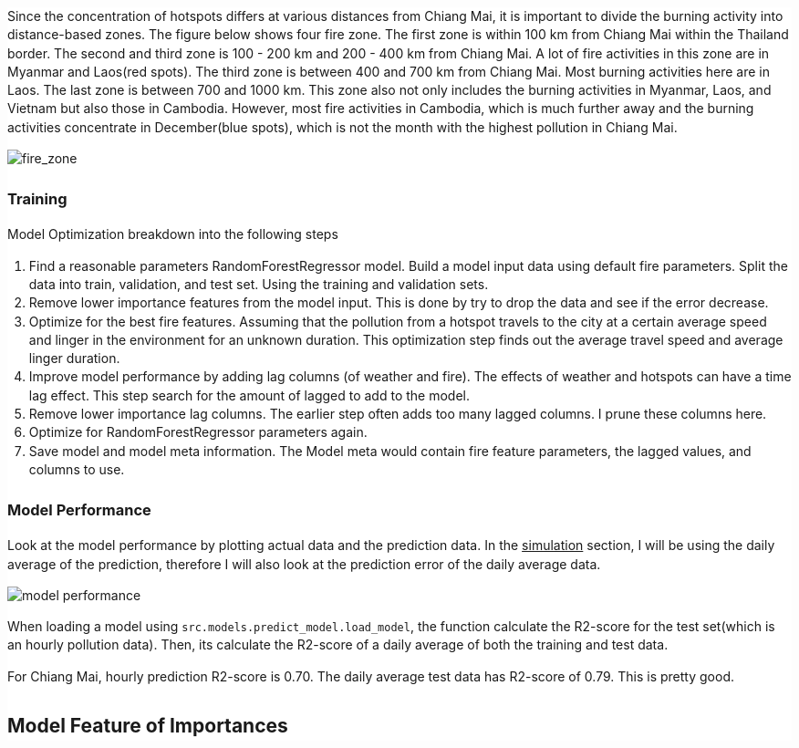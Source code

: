 Since the concentration of hotspots differs at various distances from Chiang Mai, it is important to divide the burning activity into distance-based zones. The figure below shows four fire zone. The first zone is within 100 km from Chiang Mai within the Thailand border. The second and third zone is 100 - 200 km and 200 - 400 km from Chiang Mai. A lot of fire activities in this zone are in Myanmar and Laos(red spots). The third zone is between 400 and 700 km from Chiang Mai. Most burning activities here are in Laos. The last zone is between 700 and 1000 km. This zone also not only includes the burning activities in Myanmar, Laos, and Vietnam but also those in Cambodia. However, most fire activities in Cambodia, which is much further away and the burning activities concentrate in December(blue spots), which is not the month with the highest pollution in Chiang Mai. 


![fire_zone](https://github.com/worasom/aqi_thailand2/blob/master/reports/chiang_mai/fire_zone.png)

### Training

Model Optimization breakdown into the following steps

1. Find a reasonable parameters RandomForestRegressor model. Build a model input data using default fire parameters. Split the data into train, validation, and test set. Using the training and validation sets.
2. Remove lower importance features from the model input. This is done by try to drop the data and see if the error decrease. 
3. Optimize for the best fire features. Assuming that the pollution from a hotspot travels to the city at a certain average speed and linger in the environment for an unknown duration. This optimization step finds out the average travel speed and average linger duration.  
4. Improve model performance by adding lag columns (of weather and fire). The effects of weather and hotspots can have a time lag effect. This step search for the amount of lagged to add to the model. 
5. Remove lower importance lag columns. The earlier step often adds too many lagged columns. I prune these columns here. 
6. Optimize for RandomForestRegressor parameters again.  
7. Save model and model meta information. The Model meta would contain fire feature parameters, the lagged values, and columns to use.


### Model Performance

Look at the model performance by plotting actual data and the prediction data. In the [simulation](#Simulation-6.5) section, I will be using the daily average of the prediction, therefore I will also look at the prediction error of the daily average data.



![model performance](https://github.com/worasom/aqi_thailand2/blob/master/reports/chiang_mai/PM25_model_perfomance.png)

When loading a model using `src.models.predict_model.load_model`, the function calculate the R2-score for the test set(which is an hourly pollution data). Then, its calculate the R2-score of a daily average of both the training and test data. 

For Chiang Mai, hourly prediction R2-score is 0.70. The daily average test data has R2-score of 0.79. This is pretty good.   

## Model Feature of Importances
